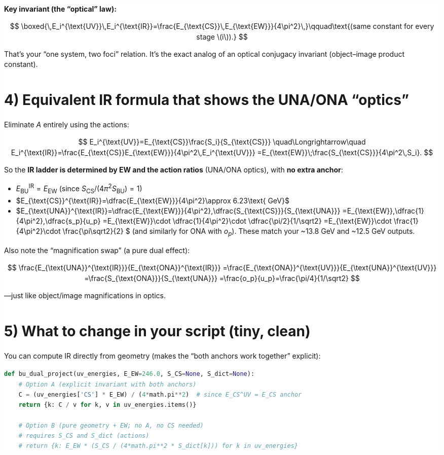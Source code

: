 **Key invariant (the “optical” law):**

$$
\boxed{\,E_i^{\text{UV}}\,E_i^{\text{IR}}=\frac{E_{\text{CS}}\,E_{\text{EW}}}{4\pi^2}\,}\qquad\text{(same constant for every stage \(i\)).}
$$

That’s your “one system, two foci” relation. It’s the exact analog of an optical conjugacy invariant (object–image product constant).

# 4) Equivalent IR formula that shows the UNA/ONA “optics”

Eliminate $A$ entirely using the actions:

$$
E_i^{\text{UV}}=E_{\text{CS}}\frac{S_i}{S_{\text{CS}}}
\quad\Longrightarrow\quad
E_i^{\text{IR}}=\frac{E_{\text{CS}}E_{\text{EW}}}{4\pi^2\,E_i^{\text{UV}}}
=E_{\text{EW}}\;\frac{S_{\text{CS}}}{4\pi^2\,S_i}.
$$

So the **IR ladder is determined by EW and the action ratios** (UNA/ONA optics), with **no extra anchor**:

* $E_{\text{BU}}^{\text{IR}}=E_{\text{EW}}$ (since $S_{\text{CS}}/(4\pi^2 S_{\text{BU}})=1$)
* $E_{\text{CS}}^{\text{IR}}=\dfrac{E_{\text{EW}}}{4\pi^2}\approx 6.23\text{ GeV}$
* $E_{\text{UNA}}^{\text{IR}}=\dfrac{E_{\text{EW}}}{4\pi^2}\,\dfrac{S_{\text{CS}}}{S_{\text{UNA}}} =E_{\text{EW}}\,\dfrac{1}{4\pi^2}\,\dfrac{s_p}{u_p} =E_{\text{EW}}\cdot \dfrac{1}{4\pi^2}\cdot \dfrac{\pi/2}{1/\sqrt2} =E_{\text{EW}}\cdot \frac{1}{4\pi^2}\cdot \frac{\pi\sqrt2}{2}
  $
  (and similarly for ONA with $o_p$). These match your \~13.8 GeV and \~12.5 GeV outputs.

Also note the “magnification swap” (a pure dual effect):

$$
\frac{E_{\text{UNA}}^{\text{IR}}}{E_{\text{ONA}}^{\text{IR}}}
=\frac{E_{\text{ONA}}^{\text{UV}}}{E_{\text{UNA}}^{\text{UV}}}
=\frac{S_{\text{ONA}}}{S_{\text{UNA}}}
=\frac{o_p}{u_p}=\frac{\pi/4}{1/\sqrt2}
$$

—just like object/image magnifications in optics.

# 5) What to change in your script (tiny, clean)

You can compute IR directly from geometry (makes the “both anchors work together” explicit):

```python
def bu_dual_project(uv_energies, E_EW=246.0, S_CS=None, S_dict=None):
    # Option A (explicit invariant with both anchors)
    C = (uv_energies['CS'] * E_EW) / (4*math.pi**2)  # since E_CS^UV = E_CS anchor
    return {k: C / v for k, v in uv_energies.items()}

    # Option B (pure geometry + EW; no A, no CS needed)
    # requires S_CS and S_dict (actions)
    # return {k: E_EW * (S_CS / (4*math.pi**2 * S_dict[k])) for k in uv_energies}
```
